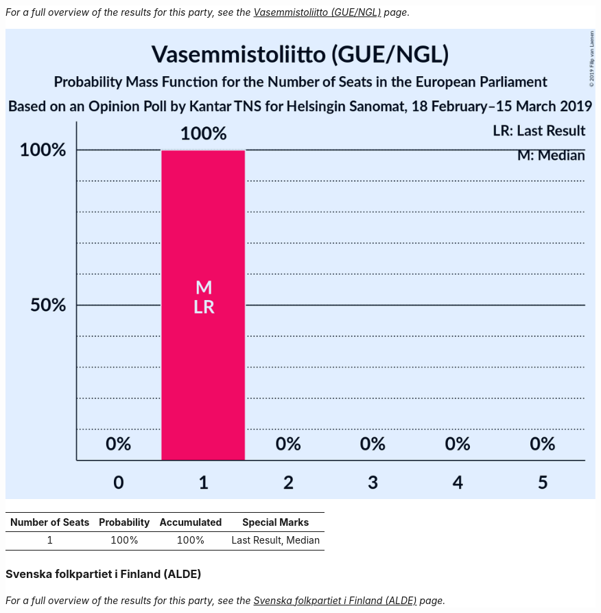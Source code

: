 *For a full overview of the results for this party, see the [Vasemmistoliitto (GUE/NGL)](party-vasemmistoliittoguengl.html) page.*

![Graph with seats probability mass function not yet produced](2019-03-15-KantarTNS-seats-pmf-vasemmistoliittoguengl.png "Seats Probability Mass Function")

| Number of Seats | Probability | Accumulated | Special Marks |
|:---------------:|:-----------:|:-----------:|:-------------:|
| 1 | 100% | 100% | Last Result, Median |

### Svenska folkpartiet i Finland (ALDE)

*For a full overview of the results for this party, see the [Svenska folkpartiet i Finland (ALDE)](party-svenskafolkpartietifinlandalde.html) page.*
